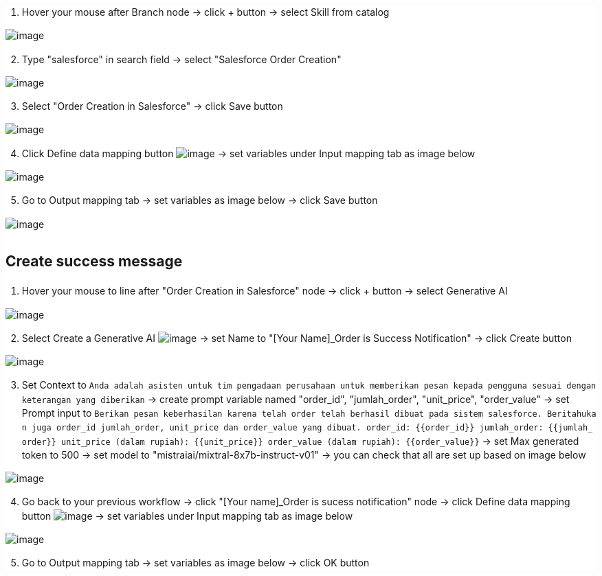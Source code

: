 1. Hover your mouse after Branch node -> click + button -> select Skill from catalog

<img width="359" alt="image" src="https://github.com/user-attachments/assets/d347e491-fc46-4557-8de0-6c0488117b52" />

2. Type "salesforce" in search field -> select "Salesforce Order Creation"

<img width="1588" alt="image" src="https://github.com/user-attachments/assets/ac44aae0-abb1-4df9-b330-38a49a5b3757" />

3. Select "Order Creation in Salesforce" -> click Save button

<img width="1588" alt="image" src="https://github.com/user-attachments/assets/a93d0359-e14c-4396-8836-7b5f83314461" />

4. Click Define data mapping button <img width="301" alt="image" src="https://github.com/user-attachments/assets/97ce0e55-f2c3-4e42-aa01-763de99531c0" /> -> set variables under Input mapping tab as image below

<img width="1236" alt="image" src="https://github.com/user-attachments/assets/2db03f2c-4fde-4e4d-abfc-0860d79ec67e" />

5. Go to Output mapping tab -> set variables as image below -> click Save button

<img width="1234" alt="image" src="https://github.com/user-attachments/assets/47607703-2d36-4985-80a8-70c48c3b3e46" />


## Create success message

1. Hover your mouse to line after "Order Creation in Salesforce" node -> click + button -> select Generative AI

![image](https://github.com/user-attachments/assets/bb342a91-9036-4eb3-98e5-0a3eddc1157d)

2. Select Create a Generative AI ![image](https://github.com/user-attachments/assets/7f213d4d-4ec7-4f1b-989e-80bb7759090d) -> set Name to "[Your Name]_Order is Success Notification" -> click Create button

![image](https://github.com/user-attachments/assets/9388c73a-5cca-4d82-a509-55af0d22f2cc)

3. Set Context to ```Anda adalah asisten untuk tim pengadaan perusahaan untuk memberikan pesan kepada pengguna sesuai dengan keterangan yang diberikan``` -> create prompt variable named "order_id", "jumlah_order", "unit_price", "order_value" -> set Prompt input to ```Berikan pesan keberhasilan karena telah order telah berhasil dibuat pada sistem salesforce. Beritahukan juga order_id jumlah_order, unit_price dan order_value yang dibuat. order_id: {{order_id}} jumlah_order: {{jumlah_order}} unit_price (dalam rupiah): {{unit_price}} order_value (dalam rupiah): {{order_value}}``` -> set Max generated token to 500 -> set model to "mistraiai/mixtral-8x7b-instruct-v01" -> you can check that all are set up based on image below

![image](https://github.com/user-attachments/assets/30941603-d0f3-4fb8-b95b-757b8614d135)

4. Go back to your previous workflow -> click "[Your name]_Order is sucess notification" node -> click Define data mapping button ![image](https://github.com/user-attachments/assets/ee5c865e-8d12-42f4-b768-1df5113845a9) -> set variables under Input mapping tab as image below

![image](https://github.com/user-attachments/assets/2d9d2b99-f946-412a-8ba7-ccb2391a8026)

5. Go to Output mapping tab -> set variables as image below -> click OK button
